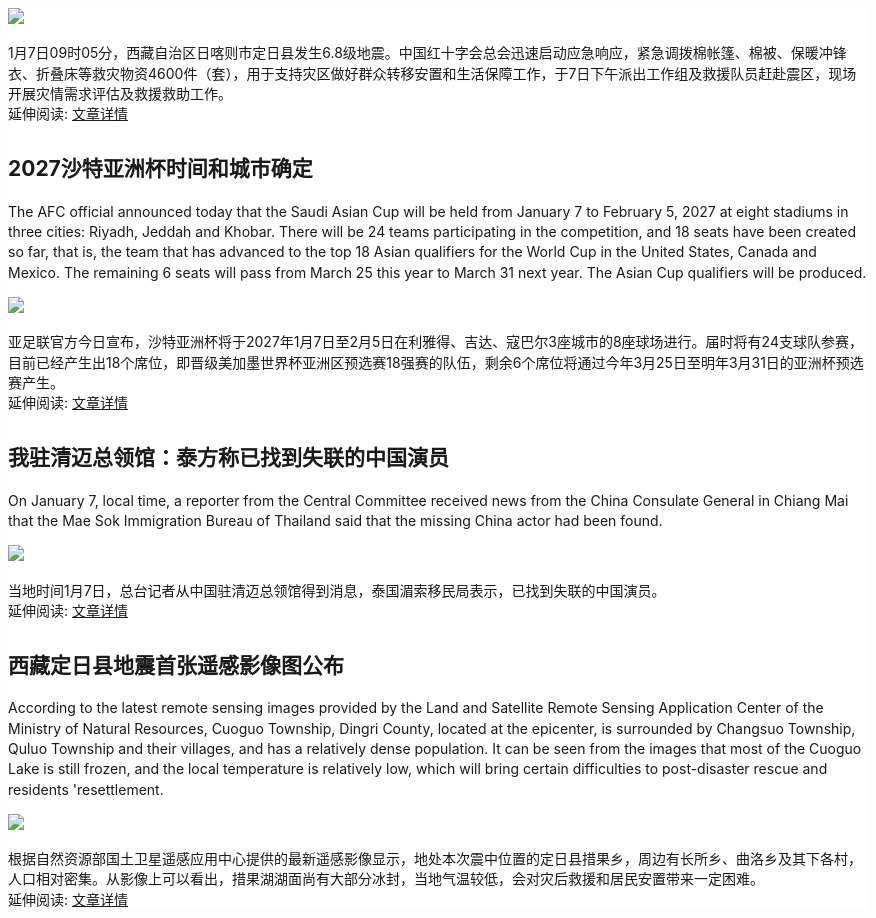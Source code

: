 <img src="https://p3.img.cctvpic.com/photoworkspace/2021/10/27/2021102710002599051.jpg" />   

1月7日09时05分，西藏自治区日喀则市定日县发生6.8级地震。中国红十字会总会迅速启动应急响应，紧急调拨棉帐篷、棉被、保暖冲锋衣、折叠床等救灾物资4600件（套），用于支持灾区做好群众转移安置和生活保障工作，于7日下午派出工作组及救援队员赶赴震区，现场开展灾情需求评估及救援救助工作。   
延伸阅读: [文章详情](https://news.cctv.com/2025/01/07/ARTIHa456YUcrHhUHnS1U2LL250107.shtml)   

<qrcode title="中国红十字会总会紧急组织开展西藏6.8级地震灾害救援" image="https://p3.img.cctvpic.com/photoworkspace/2021/10/27/2021102710002599051.jpg" />   

## 2027沙特亚洲杯时间和城市确定   
The AFC official announced today that the Saudi Asian Cup will be held from January 7 to February 5, 2027 at eight stadiums in three cities: Riyadh, Jeddah and Khobar. There will be 24 teams participating in the competition, and 18 seats have been created so far, that is, the team that has advanced to the top 18 Asian qualifiers for the World Cup in the United States, Canada and Mexico. The remaining 6 seats will pass from March 25 this year to March 31 next year. The Asian Cup qualifiers will be produced.   

<img src="https://p2.img.cctvpic.com/photoworkspace/2025/01/07/2025010717393635694.jpg" />   

亚足联官方今日宣布，沙特亚洲杯将于2027年1月7日至2月5日在利雅得、吉达、寇巴尔3座城市的8座球场进行。届时将有24支球队参赛，目前已经产生出18个席位，即晋级美加墨世界杯亚洲区预选赛18强赛的队伍，剩余6个席位将通过今年3月25日至明年3月31日的亚洲杯预选赛产生。   
延伸阅读: [文章详情](https://news.cctv.com/2025/01/07/ARTIH0xlbTXHQQu2IdbGSzGj250107.shtml)   

<qrcode title="2027沙特亚洲杯时间和城市确定" image="https://p2.img.cctvpic.com/photoworkspace/2025/01/07/2025010717393635694.jpg" />   

## 我驻清迈总领馆：泰方称已找到失联的中国演员   
On January 7, local time, a reporter from the Central Committee received news from the China Consulate General in Chiang Mai that the Mae Sok Immigration Bureau of Thailand said that the missing China actor had been found.   

<img src="https://p3.img.cctvpic.com/photoworkspace/2025/01/07/2025010717343923035.jpg" />   

当地时间1月7日，总台记者从中国驻清迈总领馆得到消息，泰国湄索移民局表示，已找到失联的中国演员。   
延伸阅读: [文章详情](https://news.cctv.com/2025/01/07/ARTIBv2Nip0UzNVsdLv45naj250107.shtml)   

<qrcode title="我驻清迈总领馆：泰方称已找到失联的中国演员" image="https://p3.img.cctvpic.com/photoworkspace/2025/01/07/2025010717343923035.jpg" />   

## 西藏定日县地震首张遥感影像图公布   
According to the latest remote sensing images provided by the Land and Satellite Remote Sensing Application Center of the Ministry of Natural Resources, Cuoguo Township, Dingri County, located at the epicenter, is surrounded by Changsuo Township, Quluo Township and their villages, and has a relatively dense population. It can be seen from the images that most of the Cuoguo Lake is still frozen, and the local temperature is relatively low, which will bring certain difficulties to post-disaster rescue and residents 'resettlement.   

<img src="https://p1.img.cctvpic.com/photoworkspace/2025/01/07/2025010717271495003.jpg" />   

根据自然资源部国土卫星遥感应用中心提供的最新遥感影像显示，地处本次震中位置的定日县措果乡，周边有长所乡、曲洛乡及其下各村，人口相对密集。从影像上可以看出，措果湖湖面尚有大部分冰封，当地气温较低，会对灾后救援和居民安置带来一定困难。   
延伸阅读: [文章详情](https://news.cctv.com/2025/01/07/ARTIQvIKEy6F7rpXaAfhP9tY250107.shtml)   

